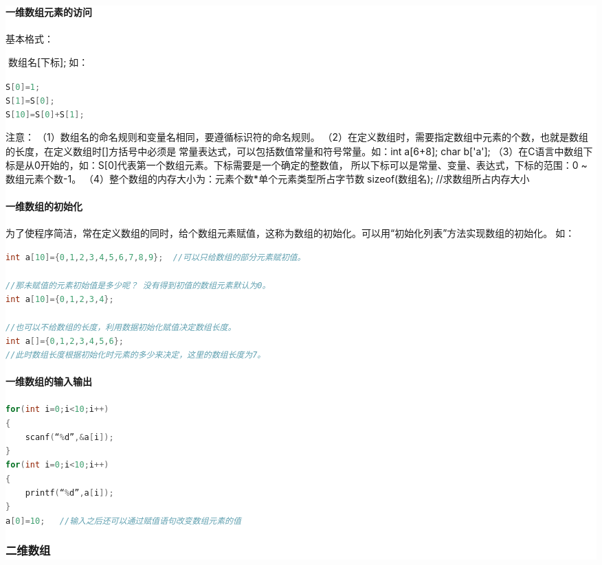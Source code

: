 #### 一维数组元素的访问

基本格式：

​		数组名[下标];
如：

```c
S[0]=1;
S[1]=S[0];
S[10]=S[0]+S[1];
```

注意：
（1）数组名的命名规则和变量名相同，要遵循标识符的命名规则。
（2）在定义数组时，需要指定数组中元素的个数，也就是数组的长度，在定义数组时[]方括号中必须是
常量表达式，可以包括数值常量和符号常量。如：int a[6+8]; char b['a'];
（3）在C语言中数组下标是从0开始的，如：S[0]代表第一个数组元素。下标需要是一个确定的整数值，
所以下标可以是常量、变量、表达式，下标的范围：0 ~ 数组元素个数-1。
（4）整个数组的内存大小为：元素个数*单个元素类型所占字节数
sizeof(数组名); //求数组所占内存大小  

#### 一维数组的初始化

​	为了使程序简洁，常在定义数组的同时，给个数组元素赋值，这称为数组的初始化。可以用“初始化列表”方法实现数组的初始化。
如：

```c
int a[10]={0,1,2,3,4,5,6,7,8,9};  //可以只给数组的部分元素赋初值。

//那未赋值的元素初始值是多少呢？ 没有得到初值的数组元素默认为0。
int a[10]={0,1,2,3,4};

//也可以不给数组的长度，利用数据初始化赋值决定数组长度。
int a[]={0,1,2,3,4,5,6};
//此时数组长度根据初始化时元素的多少来决定，这里的数组长度为7。
```

#### 一维数组的输入输出

```c
for(int i=0;i<10;i++)
{
	scanf(“%d”,&a[i]);
}
for(int i=0;i<10;i++)
{
	printf(“%d”,a[i]);
}
a[0]=10;   //输入之后还可以通过赋值语句改变数组元素的值  
```



### 二维数组
